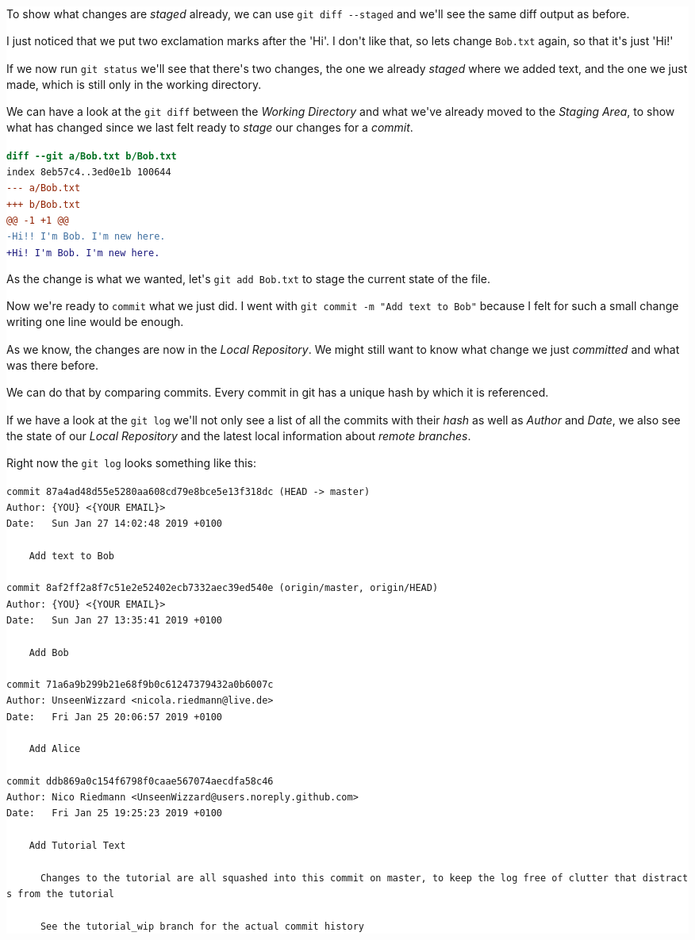 To show what changes are _staged_ already, we can use `git diff --staged` and we'll see the same diff output as before. 

I just noticed that we put two exclamation marks after the 'Hi'. I don't like that, so lets change `Bob.txt` again, so that it's just 'Hi!' 

If we now run `git status` we'll see that there's two changes, the one we already _staged_ where we added text, and the one we just made, which is still only in the working directory. 

We can have a look at the `git diff` between the _Working Directory_ and what we've already moved to the _Staging Area_, to show what has changed since we last felt ready to _stage_ our changes for a _commit_. 

```Diff
diff --git a/Bob.txt b/Bob.txt
index 8eb57c4..3ed0e1b 100644
--- a/Bob.txt
+++ b/Bob.txt
@@ -1 +1 @@
-Hi!! I'm Bob. I'm new here.
+Hi! I'm Bob. I'm new here.
```

As the change is what we wanted, let's `git add Bob.txt` to stage the current state of the file. 

Now we're ready to `commit` what we just did. I went with `git commit -m "Add text to Bob"` because I felt for such a small change writing one line would be enough. 

As we know, the changes are now in the _Local Repository_. 
We might still want to know what change we just _committed_ and what was there before. 

We can do that by comparing commits. 
Every commit in git has a unique hash by which it is referenced. 

If we have a look at the `git log` we'll not only see a list of all the commits with their _hash_ as well as _Author_ and _Date_, we also see the state of our _Local Repository_ and the latest local information about _remote branches_. 

Right now the `git log` looks something like this: 

```ShellSession
commit 87a4ad48d55e5280aa608cd79e8bce5e13f318dc (HEAD -> master)
Author: {YOU} <{YOUR EMAIL}>
Date:   Sun Jan 27 14:02:48 2019 +0100

    Add text to Bob

commit 8af2ff2a8f7c51e2e52402ecb7332aec39ed540e (origin/master, origin/HEAD)
Author: {YOU} <{YOUR EMAIL}>
Date:   Sun Jan 27 13:35:41 2019 +0100

    Add Bob

commit 71a6a9b299b21e68f9b0c61247379432a0b6007c 
Author: UnseenWizzard <nicola.riedmann@live.de>
Date:   Fri Jan 25 20:06:57 2019 +0100

    Add Alice

commit ddb869a0c154f6798f0caae567074aecdfa58c46
Author: Nico Riedmann <UnseenWizzard@users.noreply.github.com>
Date:   Fri Jan 25 19:25:23 2019 +0100

    Add Tutorial Text

      Changes to the tutorial are all squashed into this commit on master, to keep the log free of clutter that distracts from the tutorial

      See the tutorial_wip branch for the actual commit history
```